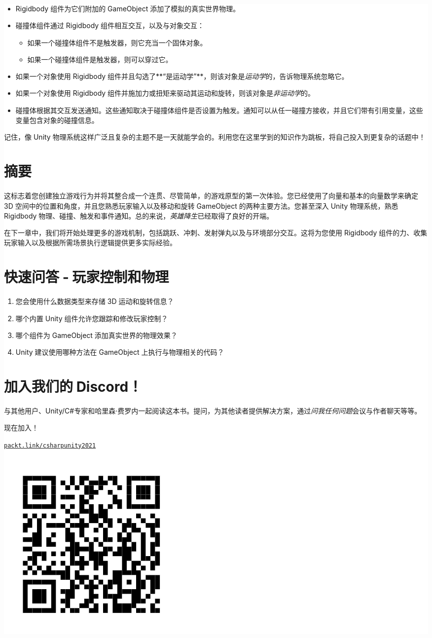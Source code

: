 +   Rigidbody 组件为它们附加的 GameObject 添加了模拟的真实世界物理。

+   碰撞体组件通过 Rigidbody 组件相互交互，以及与对象交互：

    +   如果一个碰撞体组件不是触发器，则它充当一个固体对象。

    +   如果一个碰撞体组件是触发器，则可以穿过它。

+   如果一个对象使用 Rigidbody 组件并且勾选了**“是运动学”**，则该对象是*运动学*的，告诉物理系统忽略它。

+   如果一个对象使用 Rigidbody 组件并施加力或扭矩来驱动其运动和旋转，则该对象是*非运动学*的。

+   碰撞体根据其交互发送通知。这些通知取决于碰撞体组件是否设置为触发。通知可以从任一碰撞方接收，并且它们带有引用变量，这些变量包含对象的碰撞信息。

记住，像 Unity 物理系统这样广泛且复杂的主题不是一天就能学会的。利用您在这里学到的知识作为跳板，将自己投入到更复杂的话题中！

# 摘要

这标志着您创建独立游戏行为并将其整合成一个连贯、尽管简单，的游戏原型的第一次体验。您已经使用了向量和基本的向量数学来确定 3D 空间中的位置和角度，并且您熟悉玩家输入以及移动和旋转 GameObject 的两种主要方法。您甚至深入 Unity 物理系统，熟悉 Rigidbody 物理、碰撞、触发和事件通知。总的来说，*英雄降生*已经取得了良好的开端。

在下一章中，我们将开始处理更多的游戏机制，包括跳跃、冲刺、发射弹丸以及与环境部分交互。这将为您使用 Rigidbody 组件的力、收集玩家输入以及根据所需场景执行逻辑提供更多实际经验。

# 快速问答 - 玩家控制和物理

1.  您会使用什么数据类型来存储 3D 运动和旋转信息？

1.  哪个内置 Unity 组件允许您跟踪和修改玩家控制？

1.  哪个组件为 GameObject 添加真实世界的物理效果？

1.  Unity 建议使用哪种方法在 GameObject 上执行与物理相关的代码？

# 加入我们的 Discord！

与其他用户、Unity/C#专家和哈里森·费罗内一起阅读这本书。提问，为其他读者提供解决方案，通过*问我任何问题*会议与作者聊天等等。

现在加入！

[`packt.link/csharpunity2021`](https://packt.link/csharpunity2021)

![二维码](img/QR_Code_9781801813945.png)
